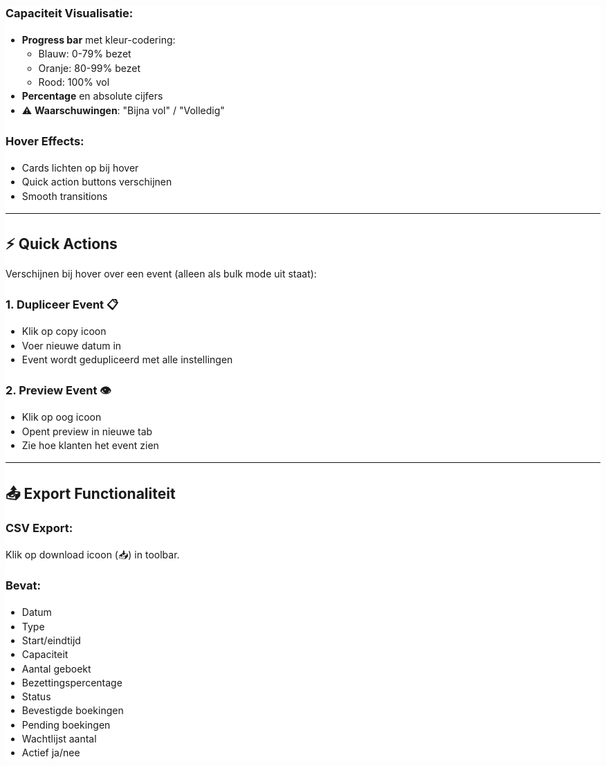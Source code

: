 ### Capaciteit Visualisatie:
- **Progress bar** met kleur-codering:
  - Blauw: 0-79% bezet
  - Oranje: 80-99% bezet
  - Rood: 100% vol
- **Percentage** en absolute cijfers
- ⚠️ **Waarschuwingen**: "Bijna vol" / "Volledig"

### Hover Effects:
- Cards lichten op bij hover
- Quick action buttons verschijnen
- Smooth transitions

---

## ⚡ **Quick Actions**

Verschijnen bij hover over een event (alleen als bulk mode uit staat):

### 1. **Dupliceer Event** 📋
- Klik op copy icoon
- Voer nieuwe datum in
- Event wordt gedupliceerd met alle instellingen

### 2. **Preview Event** 👁️
- Klik op oog icoon
- Opent preview in nieuwe tab
- Zie hoe klanten het event zien

---

## 📤 **Export Functionaliteit**

### CSV Export:
Klik op download icoon (📥) in toolbar.

### Bevat:
- Datum
- Type  
- Start/eindtijd
- Capaciteit
- Aantal geboekt
- Bezettingspercentage
- Status
- Bevestigde boekingen
- Pending boekingen
- Wachtlijst aantal
- Actief ja/nee
